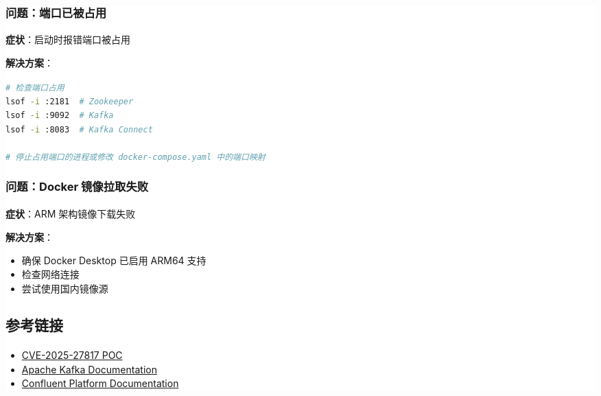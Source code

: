 ### 问题：端口已被占用

**症状**：启动时报错端口被占用

**解决方案**：
```bash
# 检查端口占用
lsof -i :2181  # Zookeeper
lsof -i :9092  # Kafka
lsof -i :8083  # Kafka Connect

# 停止占用端口的进程或修改 docker-compose.yaml 中的端口映射
```

### 问题：Docker 镜像拉取失败

**症状**：ARM 架构镜像下载失败

**解决方案**：
- 确保 Docker Desktop 已启用 ARM64 支持
- 检查网络连接
- 尝试使用国内镜像源

## 参考链接

- [CVE-2025-27817 POC](https://github.com/iSee857/CVE-2025-27817)
- [Apache Kafka Documentation](https://kafka.apache.org/documentation/)
- [Confluent Platform Documentation](https://docs.confluent.io/)
